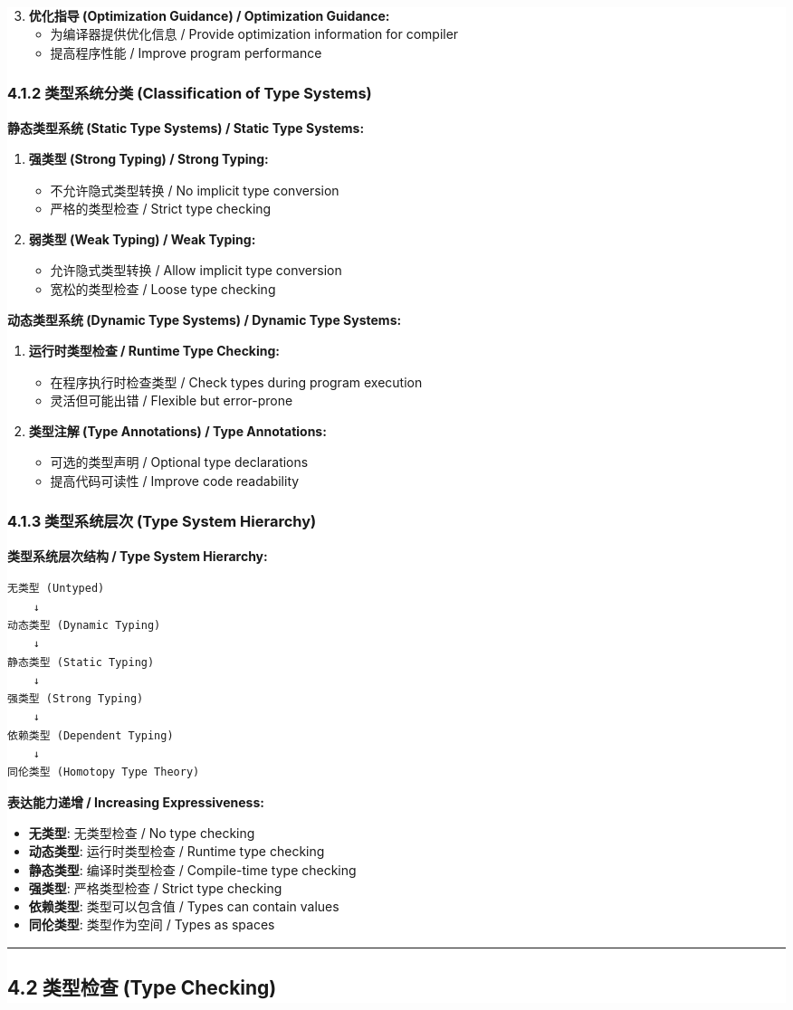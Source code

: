 3. **优化指导 (Optimization Guidance) / Optimization Guidance:**
   - 为编译器提供优化信息 / Provide optimization information for compiler
   - 提高程序性能 / Improve program performance

### 4.1.2 类型系统分类 (Classification of Type Systems)

**静态类型系统 (Static Type Systems) / Static Type Systems:**

1. **强类型 (Strong Typing) / Strong Typing:**
   - 不允许隐式类型转换 / No implicit type conversion
   - 严格的类型检查 / Strict type checking

2. **弱类型 (Weak Typing) / Weak Typing:**
   - 允许隐式类型转换 / Allow implicit type conversion
   - 宽松的类型检查 / Loose type checking

**动态类型系统 (Dynamic Type Systems) / Dynamic Type Systems:**

1. **运行时类型检查 / Runtime Type Checking:**
   - 在程序执行时检查类型 / Check types during program execution
   - 灵活但可能出错 / Flexible but error-prone

2. **类型注解 (Type Annotations) / Type Annotations:**
   - 可选的类型声明 / Optional type declarations
   - 提高代码可读性 / Improve code readability

### 4.1.3 类型系统层次 (Type System Hierarchy)

**类型系统层次结构 / Type System Hierarchy:**

```text
无类型 (Untyped)
    ↓
动态类型 (Dynamic Typing)
    ↓
静态类型 (Static Typing)
    ↓
强类型 (Strong Typing)
    ↓
依赖类型 (Dependent Typing)
    ↓
同伦类型 (Homotopy Type Theory)
```

**表达能力递增 / Increasing Expressiveness:**

- **无类型**: 无类型检查 / No type checking
- **动态类型**: 运行时类型检查 / Runtime type checking
- **静态类型**: 编译时类型检查 / Compile-time type checking
- **强类型**: 严格类型检查 / Strict type checking
- **依赖类型**: 类型可以包含值 / Types can contain values
- **同伦类型**: 类型作为空间 / Types as spaces

---

## 4.2 类型检查 (Type Checking)
